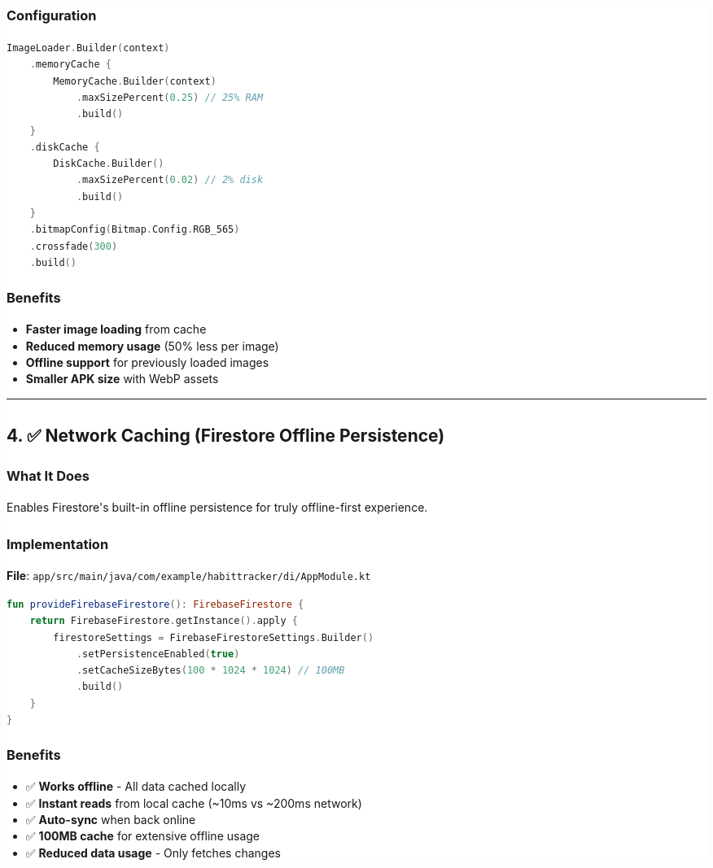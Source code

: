 ### Configuration
```kotlin
ImageLoader.Builder(context)
    .memoryCache {
        MemoryCache.Builder(context)
            .maxSizePercent(0.25) // 25% RAM
            .build()
    }
    .diskCache {
        DiskCache.Builder()
            .maxSizePercent(0.02) // 2% disk
            .build()
    }
    .bitmapConfig(Bitmap.Config.RGB_565)
    .crossfade(300)
    .build()
```

### Benefits
- **Faster image loading** from cache
- **Reduced memory usage** (50% less per image)
- **Offline support** for previously loaded images
- **Smaller APK size** with WebP assets

---

## 4. ✅ Network Caching (Firestore Offline Persistence)

### What It Does
Enables Firestore's built-in offline persistence for truly offline-first experience.

### Implementation
**File**: `app/src/main/java/com/example/habittracker/di/AppModule.kt`

```kotlin
fun provideFirebaseFirestore(): FirebaseFirestore {
    return FirebaseFirestore.getInstance().apply {
        firestoreSettings = FirebaseFirestoreSettings.Builder()
            .setPersistenceEnabled(true)
            .setCacheSizeBytes(100 * 1024 * 1024) // 100MB
            .build()
    }
}
```

### Benefits
- ✅ **Works offline** - All data cached locally
- ✅ **Instant reads** from local cache (~10ms vs ~200ms network)
- ✅ **Auto-sync** when back online
- ✅ **100MB cache** for extensive offline usage
- ✅ **Reduced data usage** - Only fetches changes
